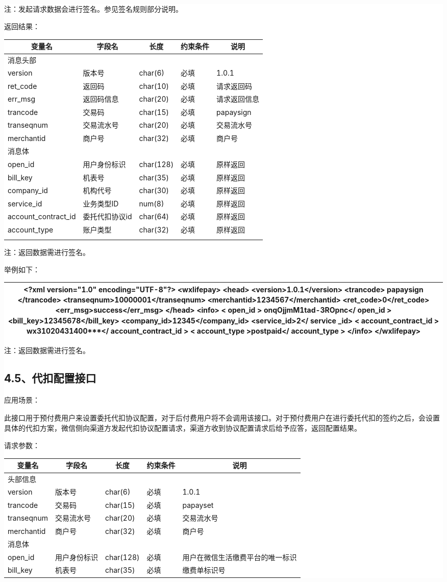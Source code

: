 
注：发起请求数据会进行签名。参见签名规则部分说明。

返回结果：

| 变量名              | 字段名         | 长度      | 约束条件 | 说明         |
|---------------------|----------------|-----------|----------|--------------|
| 消息头部            |                |           |          |              |
| version             | 版本号         | char(6)   | 必填     | 1.0.1        |
| ret_code            | 返回码         | char(10)  | 必填     | 请求返回码   |
| err_msg             | 返回码信息     | char(20)  | 必填     | 请求返回信息 |
| trancode            | 交易码         | char(15)  | 必填     | papaysign    |
| transeqnum          | 交易流水号     | char(20)  | 必填     | 交易流水号   |
| merchantid          | 商户号         | char(32)  | 必填     | 商户号       |
| 消息体              |                |           |          |              |
| open_id             | 用户身份标识   | char(128) | 必填     | 原样返回     |
| bill_key            | 机表号         | char(35)  | 必填     | 原样返回     |
| company_id          | 机构代号       | char(30)  | 必填     | 原样返回     |
| service_id          | 业务类型ID     | num(8)    | 必填     | 原样返回     |
| account_contract_id | 委托代扣协议id | char(64)  | 必填     | 原样返回     |
| account_type        | 账户类型       | char(32)  | 必填     | 原样返回     |
|                     |                |           |          |              |

注：返回数据需进行签名。

举例如下：

| \<?xml version="1.0" encoding="UTF-8"?\> \<wxlifepay\> \<head\> \<version\>1.0.1\</version\> \<trancode\> papaysign \</trancode\> \<transeqnum\>10000001\</transeqnum\> \<merchantid\>1234567\</merchantid\> \<ret_code\>0\</ret_code\> \<err_msg\>success\</err_msg\> \</head\> \<info\> \< open_id \> onqOjjmM1tad-3ROpnc\</ open_id \> \<bill_key\>12345678\</bill_key\> \<company_id\>12345\</company_id\> \<service_id\>2\</ service \_id\> \< account_contract_id \> wx31020431400\*\*\*\</ account_contract_id \> \< account_type \>postpaid\</ account_type \> \</info\> \</wxlifepay\> |
|-------------------------------------------------------------------------------------------------------------------------------------------------------------------------------------------------------------------------------------------------------------------------------------------------------------------------------------------------------------------------------------------------------------------------------------------------------------------------------------------------------------------------------------------------------------------------------------------------|


注：返回数据需进行签名。

4.5、代扣配置接口
-----------------

应用场景：

此接口用于预付费用户来设置委托代扣协议配置，对于后付费用户将不会调用该接口。对于预付费用户在进行委托代扣的签约之后，会设置具体的代扣方案，微信侧向渠道方发起代扣协议配置请求，渠道方收到协议配置请求后给予应答，返回配置结果。

请求参数：

| 变量名                | 字段名         | 长度      | 约束条件 | 说明                                           |
|-----------------------|----------------|-----------|----------|------------------------------------------------|
| 头部信息              |                |           |          |                                                |
| version               | 版本号         | char(6)   | 必填     | 1.0.1                                          |
| trancode              | 交易码         | char(15)  | 必填     | papayset                                       |
| transeqnum            | 交易流水号     | char(20)  | 必填     | 交易流水号                                     |
| merchantid            | 商户号         | char(32)  | 必填     | 商户号                                         |
| 消息体                |                |           |          |                                                |
| open_id               | 用户身份标识   | char(128) | 必填     | 用户在微信生活缴费平台的唯一标识               |
| bill_key              | 机表号         | char(35)  | 必填     | 缴费单标识号                                   |